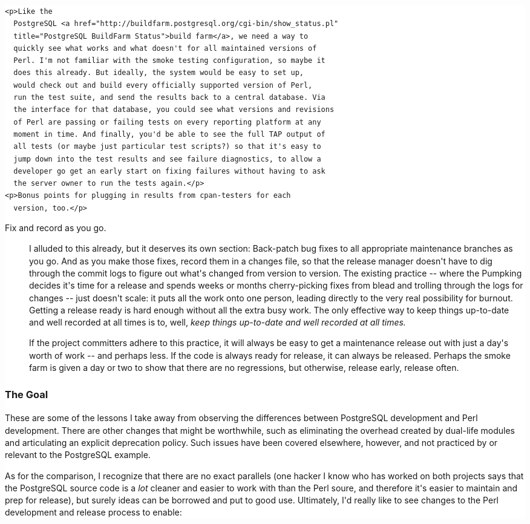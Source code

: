    <p>Like the
      PostgreSQL <a href="http://buildfarm.postgresql.org/cgi-bin/show_status.pl"
      title="PostgreSQL BuildFarm Status">build farm</a>, we need a way to
      quickly see what works and what doesn't for all maintained versions of
      Perl. I'm not familiar with the smoke testing configuration, so maybe it
      does this already. But ideally, the system would be easy to set up,
      would check out and build every officially supported version of Perl,
      run the test suite, and send the results back to a central database. Via
      the interface for that database, you could see what versions and revisions
      of Perl are passing or failing tests on every reporting platform at any
      moment in time. And finally, you'd be able to see the full TAP output of
      all tests (or maybe just particular test scripts?) so that it's easy to
      jump down into the test results and see failure diagnostics, to allow a
      developer go get an early start on fixing failures without having to ask
      the server owner to run the tests again.</p>
    <p>Bonus points for plugging in results from cpan-testers for each
      version, too.</p>
  </dd>
  <dt>Fix and record as you go.</dt>
  <dd>
    <p>I alluded to this already, but it deserves its own section: Back-patch
      bug fixes to all appropriate maintenance branches as you go. And as you
      make those fixes, record them in a changes file, so that the release
      manager doesn't have to dig through the commit logs to figure out what's
      changed from version to version. The existing practice -- where the
      Pumpking decides it's time for a release and spends weeks or months
      cherry-picking fixes from blead and trolling through the logs for
      changes -- just doesn't scale: it puts all the work onto one person,
      leading directly to the very real possibility for burnout. Getting a
      release ready is hard enough without all the extra busy work. The only
      effective way to keep things up-to-date and well recorded at all times
      is to, well, <em>keep things up-to-date and well recorded at all
      times.</em></p>
    <p>If the project committers adhere to this practice, it will always be
      easy to get a maintenance release out with just a day's worth of work --
      and perhaps less. If the code is always ready for release, it can always
      be released. Perhaps the smoke farm is given a day or two to show that
      there are no regressions, but otherwise, release early, release
      often.</p>
  </dd>
</dl>

<h3>The Goal</h3>

<p>These are some of the lessons I take away from observing the differences
between PostgreSQL development and Perl development. There are other changes
that might be worthwhile, such as eliminating the overhead created by
dual-life modules and articulating an explicit deprecation policy. Such issues
have been covered elsewhere, however, and not practiced by or relevant to the
PostgreSQL example.</p>

<p>As for the comparison, I recognize that there are no exact parallels (one
hacker I know who has worked on both projects says that the PostgreSQL source code is
a <em>lot</em> cleaner and easier to work with than the Perl soure, and
therefore it's easier to maintain and prep for release), but surely ideas can
be borrowed and put to good use. Ultimately, I'd really like to see changes to
the Perl development and release process to enable:</p>
